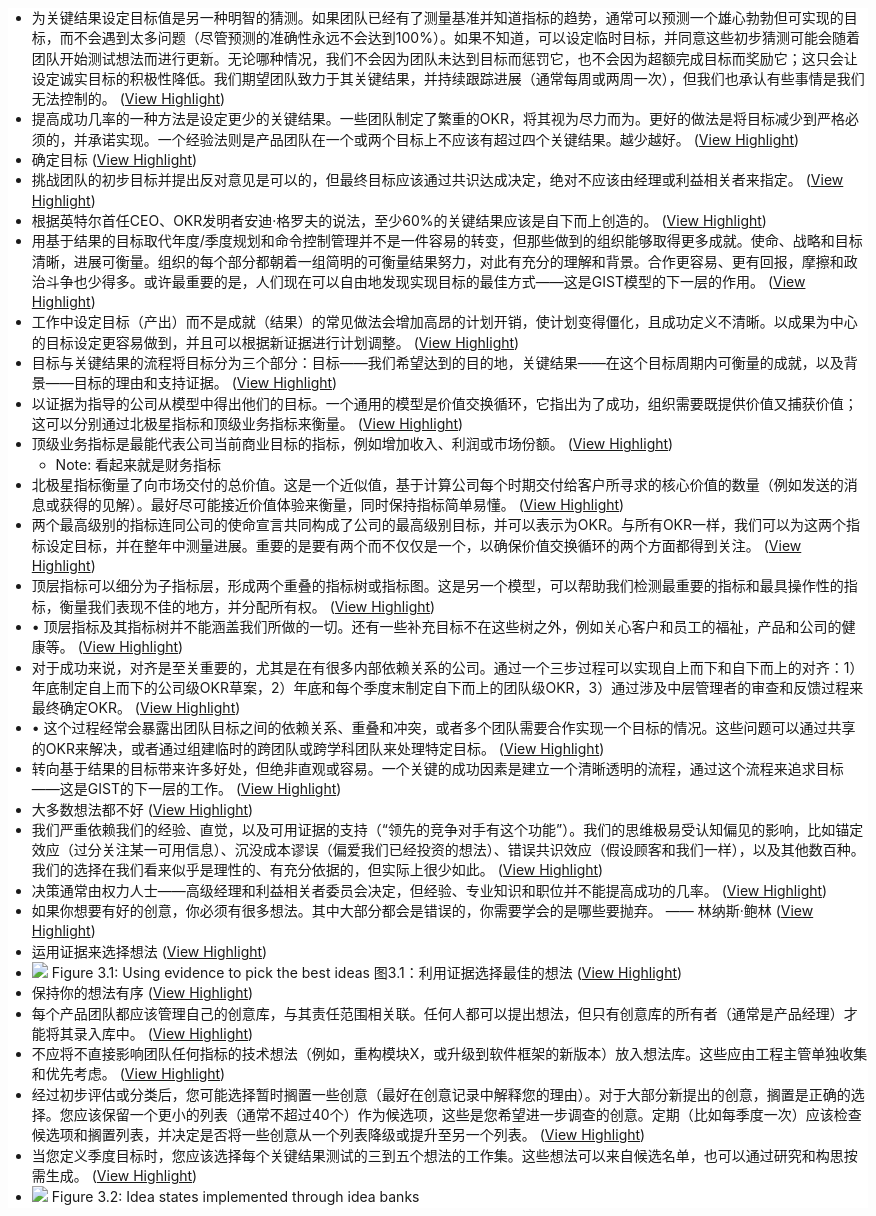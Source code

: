 - 为关键结果设定目标值是另一种明智的猜测。如果团队已经有了测量基准并知道指标的趋势，通常可以预测一个雄心勃勃但可实现的目标，而不会遇到太多问题（尽管预测的准确性永远不会达到100%）。如果不知道，可以设定临时目标，并同意这些初步猜测可能会随着团队开始测试想法而进行更新。无论哪种情况，我们不会因为团队未达到目标而惩罚它，也不会因为超额完成目标而奖励它；这只会让设定诚实目标的积极性降低。我们期望团队致力于其关键结果，并持续跟踪进展（通常每周或两周一次），但我们也承认有些事情是我们无法控制的。 ([View Highlight](https://read.readwise.io/read/01hnsr511z4zzppfs4cbr8xr9r))
- 提高成功几率的一种方法是设定更少的关键结果。一些团队制定了繁重的OKR，将其视为尽力而为。更好的做法是将目标减少到严格必须的，并承诺实现。一个经验法则是产品团队在一个或两个目标上不应该有超过四个关键结果。越少越好。 ([View Highlight](https://read.readwise.io/read/01hnsr5ryadasjpdz31gjs1kth))
- 确定目标 ([View Highlight](https://read.readwise.io/read/01hnsr765424j2vnzhsxxrjgp4))
- 挑战团队的初步目标并提出反对意见是可以的，但最终目标应该通过共识达成决定，绝对不应该由经理或利益相关者来指定。 ([View Highlight](https://read.readwise.io/read/01hnsr7yc28b2gq02be77safhx))
- 根据英特尔首任CEO、OKR发明者安迪·格罗夫的说法，至少60%的关键结果应该是自下而上创造的。 ([View Highlight](https://read.readwise.io/read/01hnvvhk45byc0v86xk3sgspah))
- 用基于结果的目标取代年度/季度规划和命令控制管理并不是一件容易的转变，但那些做到的组织能够取得更多成就。使命、战略和目标清晰，进展可衡量。组织的每个部分都朝着一组简明的可衡量结果努力，对此有充分的理解和背景。合作更容易、更有回报，摩擦和政治斗争也少得多。或许最重要的是，人们现在可以自由地发现实现目标的最佳方式——这是GIST模型的下一层的作用。 ([View Highlight](https://read.readwise.io/read/01hnvvkt6b28r4fzevar9sxc02))
- 工作中设定目标（产出）而不是成就（结果）的常见做法会增加高昂的计划开销，使计划变得僵化，且成功定义不清晰。以成果为中心的目标设定更容易做到，并且可以根据新证据进行计划调整。 ([View Highlight](https://read.readwise.io/read/01hnvvmvhp8vfe56qzwq5v7y69))
- 目标与关键结果的流程将目标分为三个部分：目标——我们希望达到的目的地，关键结果——在这个目标周期内可衡量的成就，以及背景——目标的理由和支持证据。 ([View Highlight](https://read.readwise.io/read/01hnvvn9nyhz05vh3atvhxbzva))
- 以证据为指导的公司从模型中得出他们的目标。一个通用的模型是价值交换循环，它指出为了成功，组织需要既提供价值又捕获价值；这可以分别通过北极星指标和顶级业务指标来衡量。 ([View Highlight](https://read.readwise.io/read/01hnvvnzsbpw6j8z5x2smq6z2k))
- 顶级业务指标是最能代表公司当前商业目标的指标，例如增加收入、利润或市场份额。 ([View Highlight](https://read.readwise.io/read/01hnvvpr32h2pe2m0aywtrmm8c))
    - Note: 看起来就是财务指标
- 北极星指标衡量了向市场交付的总价值。这是一个近似值，基于计算公司每个时期交付给客户所寻求的核心价值的数量（例如发送的消息或获得的见解）。最好尽可能接近价值体验来衡量，同时保持指标简单易懂。 ([View Highlight](https://read.readwise.io/read/01hnvvqjghw5spef9kgs7xne1y))
- 两个最高级别的指标连同公司的使命宣言共同构成了公司的最高级别目标，并可以表示为OKR。与所有OKR一样，我们可以为这两个指标设定目标，并在整年中测量进展。重要的是要有两个而不仅仅是一个，以确保价值交换循环的两个方面都得到关注。 ([View Highlight](https://read.readwise.io/read/01hnvvrzp7rk7gw7ams5m7fq7j))
- 顶层指标可以细分为子指标层，形成两个重叠的指标树或指标图。这是另一个模型，可以帮助我们检测最重要的指标和最具操作性的指标，衡量我们表现不佳的地方，并分配所有权。 ([View Highlight](https://read.readwise.io/read/01hnvvsng693dx9wfje8swgwe1))
- • 顶层指标及其指标树并不能涵盖我们所做的一切。还有一些补充目标不在这些树之外，例如关心客户和员工的福祉，产品和公司的健康等。 ([View Highlight](https://read.readwise.io/read/01hnvvt9rjwkce0shf0511mnst))
- 对于成功来说，对齐是至关重要的，尤其是在有很多内部依赖关系的公司。通过一个三步过程可以实现自上而下和自下而上的对齐：1）年底制定自上而下的公司级OKR草案，2）年底和每个季度末制定自下而上的团队级OKR，3）通过涉及中层管理者的审查和反馈过程来最终确定OKR。 ([View Highlight](https://read.readwise.io/read/01hnvvtxdyhwbgg3ps7nptaf2h))
- • 这个过程经常会暴露出团队目标之间的依赖关系、重叠和冲突，或者多个团队需要合作实现一个目标的情况。这些问题可以通过共享的OKR来解决，或者通过组建临时的跨团队或跨学科团队来处理特定目标。 ([View Highlight](https://read.readwise.io/read/01hnvvvcqyhp6xwd5znpj97qzy))
- 转向基于结果的目标带来许多好处，但绝非直观或容易。一个关键的成功因素是建立一个清晰透明的流程，通过这个流程来追求目标——这是GIST的下一层的工作。 ([View Highlight](https://read.readwise.io/read/01hnvvvnabqhxqg870g0sxa74h))
- 大多数想法都不好 ([View Highlight](https://read.readwise.io/read/01hnvvwpdh92g7p1hb70928z3z))
- 我们严重依赖我们的经验、直觉，以及可用证据的支持（“领先的竞争对手有这个功能”）。我们的思维极易受认知偏见的影响，比如锚定效应（过分关注某一可用信息）、沉没成本谬误（偏爱我们已经投资的想法）、错误共识效应（假设顾客和我们一样），以及其他数百种。我们的选择在我们看来似乎是理性的、有充分依据的，但实际上很少如此。 ([View Highlight](https://read.readwise.io/read/01hnvw03pn48g2far48hj1qx0r))
- 决策通常由权力人士——高级经理和利益相关者委员会决定，但经验、专业知识和职位并不能提高成功的几率。 ([View Highlight](https://read.readwise.io/read/01hnvw1n1jjxk0708s8dtttgs0))
- 如果你想要有好的创意，你必须有很多想法。其中大部分都会是错误的，你需要学会的是哪些要抛弃。 —— 林纳斯·鲍林 ([View Highlight](https://read.readwise.io/read/01hnvw21568hgps2h2ejz7a4j2))
- 运用证据来选择想法 ([View Highlight](https://read.readwise.io/read/01hnvw3v8m3ca1a1vbjsxx5byy))
- ![](https://readwise-assets.s3.amazonaws.com/media/reader/parsed_document_assets/136258291/G0pP99_hf9ECDMQ-fbrhYRatWM2j5wH4GbWbVwUgP9Y-id17-00017.jpeg)
  Figure 3.1: Using evidence to pick the best ideas 
  图3.1：利用证据选择最佳的想法 ([View Highlight](https://read.readwise.io/read/01hnvw4ckp28dtzzp6d7j7hr7s))
- 保持你的想法有序 ([View Highlight](https://read.readwise.io/read/01hqjq9dwas7ejkmawybmycdwt))
- 每个产品团队都应该管理自己的创意库，与其责任范围相关联。任何人都可以提出想法，但只有创意库的所有者（通常是产品经理）才能将其录入库中。 ([View Highlight](https://read.readwise.io/read/01hqjqa4ewn6ncrmrsvsh14vq6))
- 不应将不直接影响团队任何指标的技术想法（例如，重构模块X，或升级到软件框架的新版本）放入想法库。这些应由工程主管单独收集和优先考虑。 ([View Highlight](https://read.readwise.io/read/01hqjqba5cn0zqb10q0enn52xv))
- 经过初步评估或分类后，您可能选择暂时搁置一些创意（最好在创意记录中解释您的理由）。对于大部分新提出的创意，搁置是正确的选择。您应该保留一个更小的列表（通常不超过40个）作为候选项，这些是您希望进一步调查的创意。定期（比如每季度一次）应该检查候选项和搁置列表，并决定是否将一些创意从一个列表降级或提升至另一个列表。 ([View Highlight](https://read.readwise.io/read/01hqjqcwnkewmfma6e5hfmt8wn))
- 当您定义季度目标时，您应该选择每个关键结果测试的三到五个想法的工作集。这些想法可以来自候选名单，也可以通过研究和构思按需生成。 ([View Highlight](https://read.readwise.io/read/01hqjqeg3x1b1vbn4600kekft8))
- ![](https://readwise-assets.s3.amazonaws.com/media/reader/parsed_document_assets/136258291/KzMNVMFTJ2QS9UsOZn8Q8OsnP5OrSyDyv6w8gDfXr2c-id18-00018.jpeg)
  Figure 3.2: Idea states implemented through idea banks 